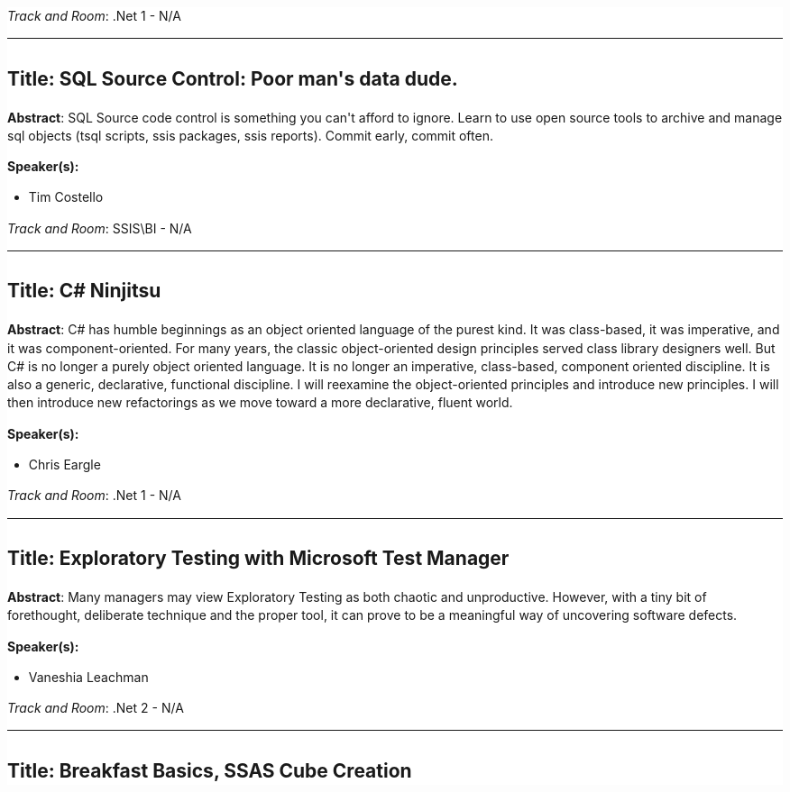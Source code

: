 *Track and Room*: .Net 1 - N/A
 
----------------------------------------------------------------------------------- 
 
 
## Title: SQL Source Control:  Poor man's data dude.
 
**Abstract**:
SQL Source code control is something you can't afford to ignore. Learn to use open source tools to archive and manage sql objects (tsql scripts, ssis packages, ssis reports).  Commit early, commit often. 
 
**Speaker(s):**
- Tim Costello
 
*Track and Room*: SSIS\BI - N/A
 
----------------------------------------------------------------------------------- 
 
 
## Title: C# Ninjitsu
 
**Abstract**:
C# has humble beginnings as an object oriented language of the purest kind. It was class-based, it was imperative, and it was component-oriented. For many years, the classic object-oriented design principles served class library designers well. But C# is no longer a purely object oriented language. It is no longer an imperative, class-based, component oriented discipline. It is also a generic, declarative, functional discipline. I will reexamine the object-oriented principles and introduce new principles. I will then introduce new refactorings as we move toward a more declarative, fluent world.
 
**Speaker(s):**
- Chris Eargle
 
*Track and Room*: .Net 1 - N/A
 
----------------------------------------------------------------------------------- 
 
 
## Title: Exploratory Testing with Microsoft Test Manager
 
**Abstract**:
Many managers may view Exploratory Testing as both chaotic and unproductive.  However, with a tiny bit of forethought, deliberate technique and the proper tool, it can prove to be a meaningful way of uncovering software defects.
 
**Speaker(s):**
- Vaneshia Leachman
 
*Track and Room*: .Net 2 - N/A
 
----------------------------------------------------------------------------------- 
 
 
## Title: Breakfast Basics, SSAS Cube Creation
 